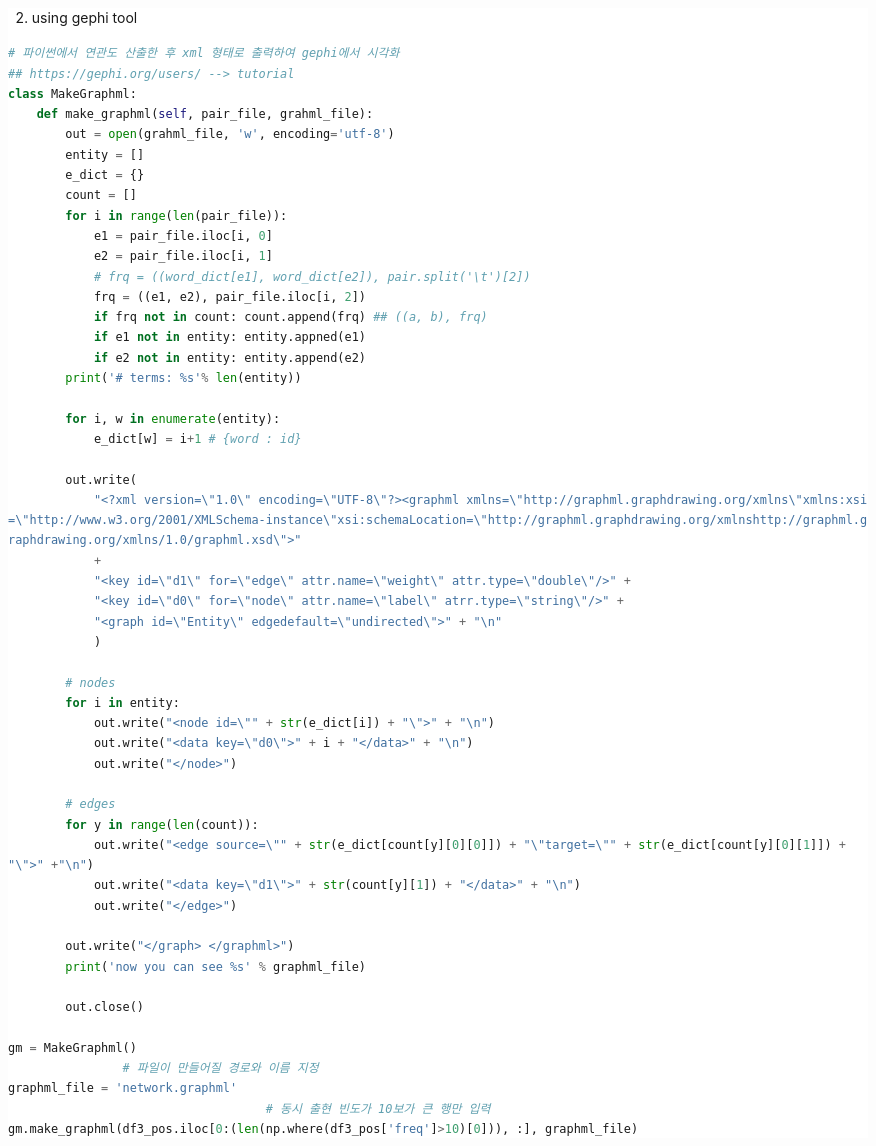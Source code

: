 2) using gephi tool 

```python
# 파이썬에서 연관도 산출한 후 xml 형태로 출력하여 gephi에서 시각화
## https://gephi.org/users/ --> tutorial
class MakeGraphml:
	def make_graphml(self, pair_file, grahml_file):
		out = open(grahml_file, 'w', encoding='utf-8')
		entity = []
		e_dict = {}
		count = []
		for i in range(len(pair_file)):
			e1 = pair_file.iloc[i, 0]
			e2 = pair_file.iloc[i, 1]
			# frq = ((word_dict[e1], word_dict[e2]), pair.split('\t')[2])
			frq = ((e1, e2), pair_file.iloc[i, 2])
			if frq not in count: count.append(frq) ## ((a, b), frq)
			if e1 not in entity: entity.appned(e1)
			if e2 not in entity: entity.append(e2)
		print('# terms: %s'% len(entity))

		for i, w in enumerate(entity):
			e_dict[w] = i+1 # {word : id}

		out.write(
			"<?xml version=\"1.0\" encoding=\"UTF-8\"?><graphml xmlns=\"http://graphml.graphdrawing.org/xmlns\"xmlns:xsi=\"http://www.w3.org/2001/XMLSchema-instance\"xsi:schemaLocation=\"http://graphml.graphdrawing.org/xmlnshttp://graphml.graphdrawing.org/xmlns/1.0/graphml.xsd\">"
			+
			"<key id=\"d1\" for=\"edge\" attr.name=\"weight\" attr.type=\"double\"/>" +
			"<key id=\"d0\" for=\"node\" attr.name=\"label\" atrr.type=\"string\"/>" +
			"<graph id=\"Entity\" edgedefault=\"undirected\">" + "\n"
			)
			
		# nodes
		for i in entity:
			out.write("<node id=\"" + str(e_dict[i]) + "\">" + "\n")
			out.write("<data key=\"d0\">" + i + "</data>" + "\n")
			out.write("</node>")

		# edges
		for y in range(len(count)):
			out.write("<edge source=\"" + str(e_dict[count[y][0][0]]) + "\"target=\"" + str(e_dict[count[y][0][1]]) + "\">" +"\n")
			out.write("<data key=\"d1\">" + str(count[y][1]) + "</data>" + "\n")
			out.write("</edge>")

		out.write("</graph> </graphml>")
		print('now you can see %s' % graphml_file)

		out.close()

gm = MakeGraphml()
				# 파일이 만들어질 경로와 이름 지정
graphml_file = 'network.graphml'
									# 동시 출현 빈도가 10보가 큰 행만 입력 
gm.make_graphml(df3_pos.iloc[0:(len(np.where(df3_pos['freq']>10)[0])), :], graphml_file)
```